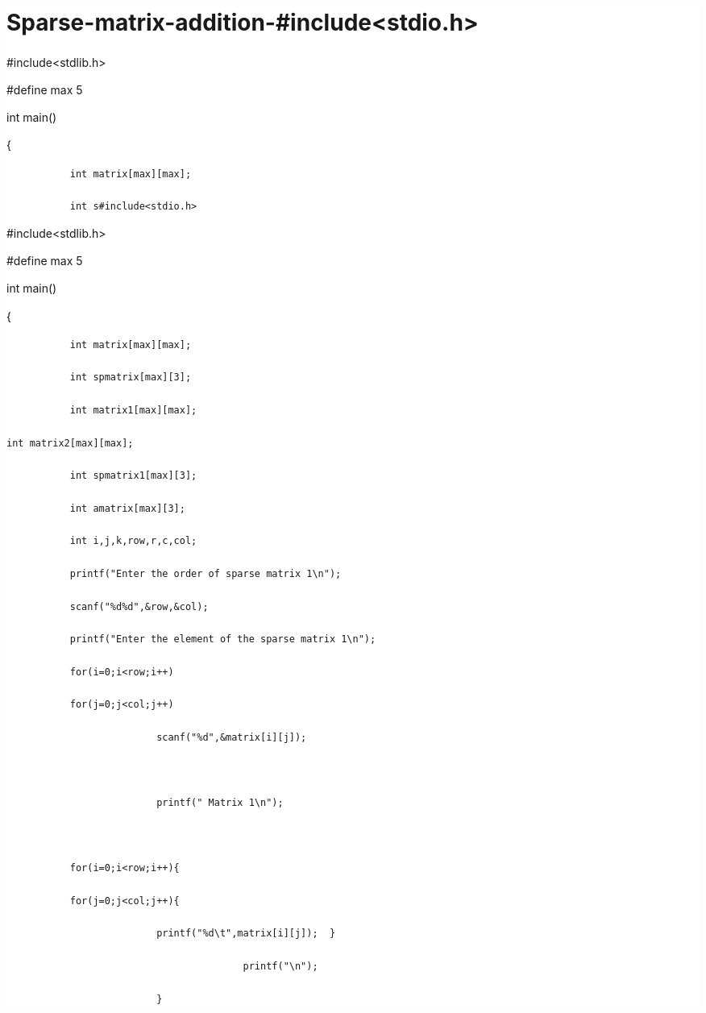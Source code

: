 # Sparse-matrix-addition-#include<stdio.h>

#include<stdlib.h>

#define max 5

int main()

{

               int matrix[max][max];

               int s#include<stdio.h>

#include<stdlib.h>

#define max 5

int main()

{

               int matrix[max][max];

               int spmatrix[max][3];

               int matrix1[max][max];

    int matrix2[max][max];

               int spmatrix1[max][3];

               int amatrix[max][3];

               int i,j,k,row,r,c,col;

               printf("Enter the order of sparse matrix 1\n");

               scanf("%d%d",&row,&col);

               printf("Enter the element of the sparse matrix 1\n");

               for(i=0;i<row;i++)

               for(j=0;j<col;j++)

                              scanf("%d",&matrix[i][j]);

                             

                              printf(" Matrix 1\n");

                             

               for(i=0;i<row;i++){

               for(j=0;j<col;j++){

                              printf("%d\t",matrix[i][j]);  }

                                             printf("\n");

                              }

                             